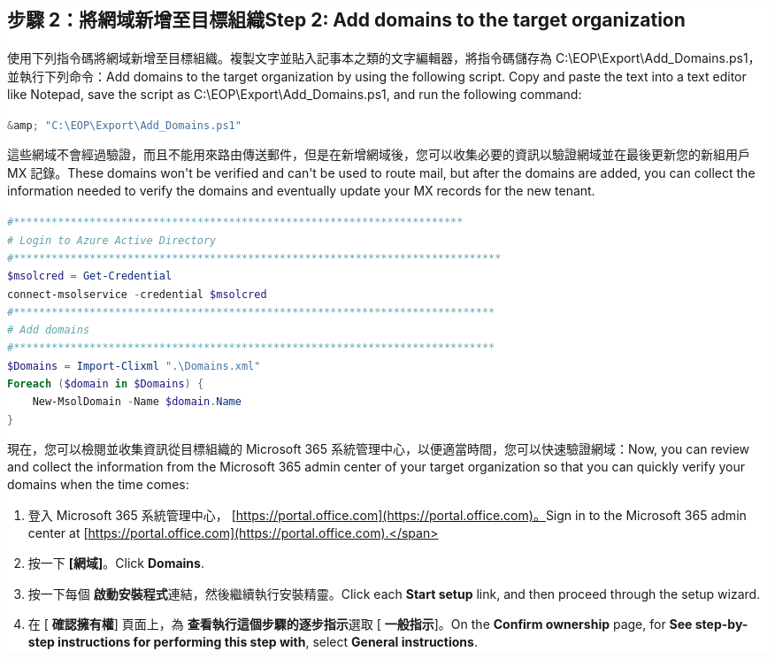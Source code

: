 ## <a name="step-2-add-domains-to-the-target-organization"></a><span data-ttu-id="1080f-136">步驟 2：將網域新增至目標組織</span><span class="sxs-lookup"><span data-stu-id="1080f-136">Step 2: Add domains to the target organization</span></span>

<span data-ttu-id="1080f-p110">使用下列指令碼將網域新增至目標組織。複製文字並貼入記事本之類的文字編輯器，將指令碼儲存為 C:\EOP\Export\Add_Domains.ps1，並執行下列命令：</span><span class="sxs-lookup"><span data-stu-id="1080f-p110">Add domains to the target organization by using the following script. Copy and paste the text into a text editor like Notepad, save the script as C:\EOP\Export\Add_Domains.ps1, and run the following command:</span></span>
  
```Powershell
&amp; "C:\EOP\Export\Add_Domains.ps1"
```

<span data-ttu-id="1080f-139">這些網域不會經過驗證，而且不能用來路由傳送郵件，但是在新增網域後，您可以收集必要的資訊以驗證網域並在最後更新您的新組用戶 MX 記錄。</span><span class="sxs-lookup"><span data-stu-id="1080f-139">These domains won't be verified and can't be used to route mail, but after the domains are added, you can collect the information needed to verify the domains and eventually update your MX records for the new tenant.</span></span>
  
```Powershell
#***********************************************************************
# Login to Azure Active Directory
#*****************************************************************************
$msolcred = Get-Credential
connect-msolservice -credential $msolcred
#****************************************************************************
# Add domains
#****************************************************************************
$Domains = Import-Clixml ".\Domains.xml"
Foreach ($domain in $Domains) {
    New-MsolDomain -Name $domain.Name
} 

```

<span data-ttu-id="1080f-140">現在，您可以檢閱並收集資訊從目標組織的 Microsoft 365 系統管理中心，以便適當時間，您可以快速驗證網域：</span><span class="sxs-lookup"><span data-stu-id="1080f-140">Now, you can review and collect the information from the Microsoft 365 admin center of your target organization so that you can quickly verify your domains when the time comes:</span></span>
  
1. <span data-ttu-id="1080f-141">登入 Microsoft 365 系統管理中心， [https://portal.office.com](https://portal.office.com)。</span><span class="sxs-lookup"><span data-stu-id="1080f-141">Sign in to the Microsoft 365 admin center at [https://portal.office.com](https://portal.office.com).</span></span>
    
2. <span data-ttu-id="1080f-142">按一下 **[網域]**。</span><span class="sxs-lookup"><span data-stu-id="1080f-142">Click **Domains**.</span></span>
    
3. <span data-ttu-id="1080f-143">按一下每個 **啟動安裝程式**連結，然後繼續執行安裝精靈。</span><span class="sxs-lookup"><span data-stu-id="1080f-143">Click each **Start setup** link, and then proceed through the setup wizard.</span></span> 
    
4. <span data-ttu-id="1080f-144">在 [ **確認擁有權**] 頁面上，為 **查看執行這個步驟的逐步指示**選取 [ **一般指示**]。</span><span class="sxs-lookup"><span data-stu-id="1080f-144">On the **Confirm ownership** page, for **See step-by-step instructions for performing this step with**, select **General instructions**.</span></span>
    